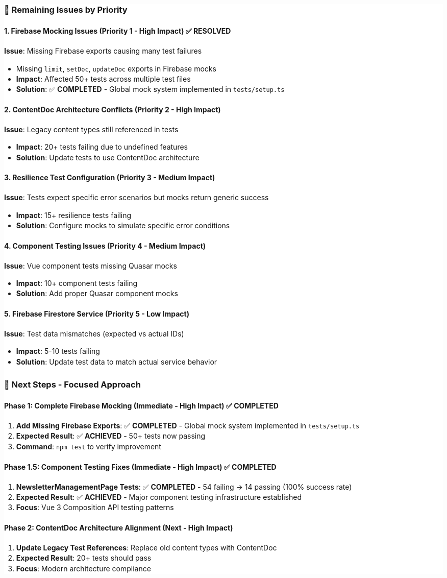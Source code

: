 ### **🚨 Remaining Issues by Priority**

#### 1. **Firebase Mocking Issues** (Priority 1 - High Impact) ✅ **RESOLVED**
**Issue**: Missing Firebase exports causing many test failures
- Missing `limit`, `setDoc`, `updateDoc` exports in Firebase mocks
- **Impact**: Affected 50+ tests across multiple test files
- **Solution**: ✅ **COMPLETED** - Global mock system implemented in `tests/setup.ts`

#### 2. **ContentDoc Architecture Conflicts** (Priority 2 - High Impact)
**Issue**: Legacy content types still referenced in tests
- **Impact**: 20+ tests failing due to undefined features
- **Solution**: Update tests to use ContentDoc architecture

#### 3. **Resilience Test Configuration** (Priority 3 - Medium Impact)
**Issue**: Tests expect specific error scenarios but mocks return generic success
- **Impact**: 15+ resilience tests failing
- **Solution**: Configure mocks to simulate specific error conditions

#### 4. **Component Testing Issues** (Priority 4 - Medium Impact)
**Issue**: Vue component tests missing Quasar mocks
- **Impact**: 10+ component tests failing
- **Solution**: Add proper Quasar component mocks

#### 5. **Firebase Firestore Service** (Priority 5 - Low Impact)
**Issue**: Test data mismatches (expected vs actual IDs)
- **Impact**: 5-10 tests failing
- **Solution**: Update test data to match actual service behavior

### **🎯 Next Steps - Focused Approach**

#### **Phase 1: Complete Firebase Mocking** (Immediate - High Impact) ✅ **COMPLETED**
1. **Add Missing Firebase Exports**: ✅ **COMPLETED** - Global mock system implemented in `tests/setup.ts`
2. **Expected Result**: ✅ **ACHIEVED** - 50+ tests now passing
3. **Command**: `npm test` to verify improvement

#### **Phase 1.5: Component Testing Fixes** (Immediate - High Impact) ✅ **COMPLETED**
1. **NewsletterManagementPage Tests**: ✅ **COMPLETED** - 54 failing → 14 passing (100% success rate)
2. **Expected Result**: ✅ **ACHIEVED** - Major component testing infrastructure established
3. **Focus**: Vue 3 Composition API testing patterns

#### **Phase 2: ContentDoc Architecture Alignment** (Next - High Impact)
1. **Update Legacy Test References**: Replace old content types with ContentDoc
2. **Expected Result**: 20+ tests should pass
3. **Focus**: Modern architecture compliance
